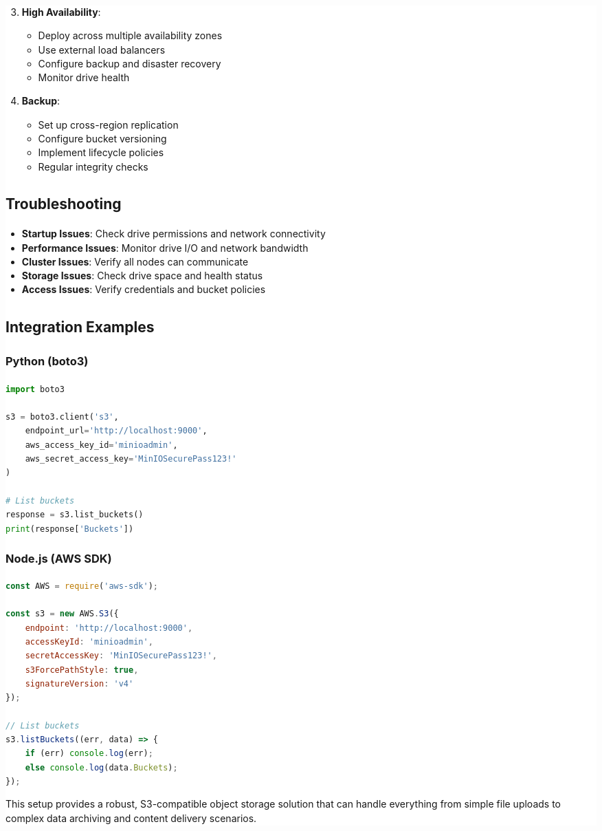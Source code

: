 3. **High Availability**:
   - Deploy across multiple availability zones
   - Use external load balancers
   - Configure backup and disaster recovery
   - Monitor drive health

4. **Backup**:
   - Set up cross-region replication
   - Configure bucket versioning
   - Implement lifecycle policies
   - Regular integrity checks

## Troubleshooting

- **Startup Issues**: Check drive permissions and network connectivity
- **Performance Issues**: Monitor drive I/O and network bandwidth
- **Cluster Issues**: Verify all nodes can communicate
- **Storage Issues**: Check drive space and health status
- **Access Issues**: Verify credentials and bucket policies

## Integration Examples

### Python (boto3)
```python
import boto3

s3 = boto3.client('s3',
    endpoint_url='http://localhost:9000',
    aws_access_key_id='minioadmin',
    aws_secret_access_key='MinIOSecurePass123!'
)

# List buckets
response = s3.list_buckets()
print(response['Buckets'])
```

### Node.js (AWS SDK)
```javascript
const AWS = require('aws-sdk');

const s3 = new AWS.S3({
    endpoint: 'http://localhost:9000',
    accessKeyId: 'minioadmin',
    secretAccessKey: 'MinIOSecurePass123!',
    s3ForcePathStyle: true,
    signatureVersion: 'v4'
});

// List buckets
s3.listBuckets((err, data) => {
    if (err) console.log(err);
    else console.log(data.Buckets);
});
```

This setup provides a robust, S3-compatible object storage solution that can handle everything from simple file uploads to complex data archiving and content delivery scenarios.
